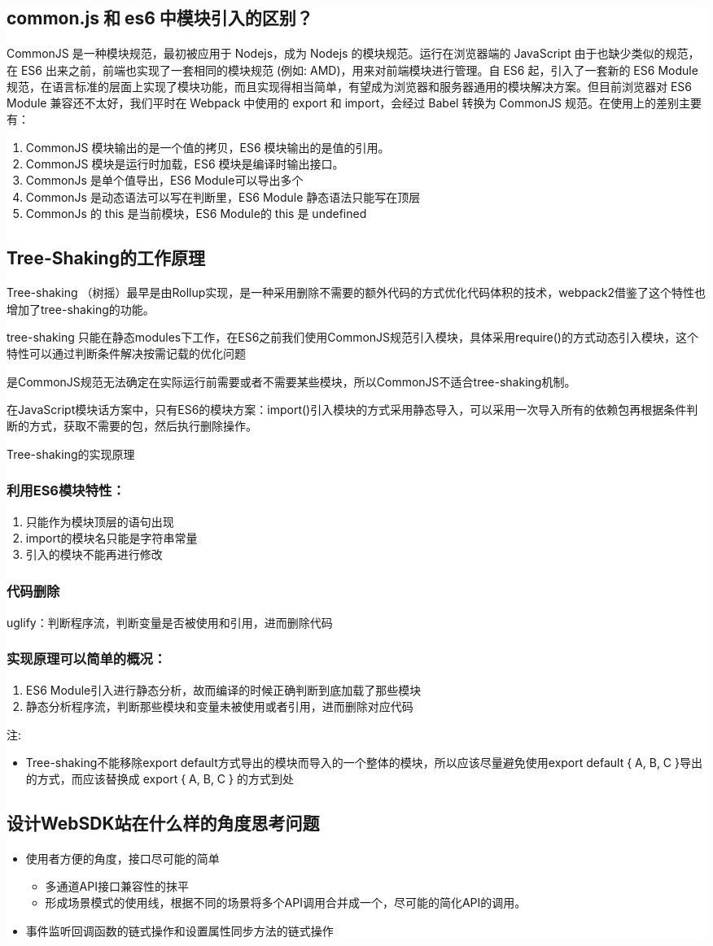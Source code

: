 ## common.js 和 es6 中模块引入的区别？

CommonJS 是一种模块规范，最初被应用于 Nodejs，成为 Nodejs 的模块规范。运行在浏览器端的 JavaScript 由于也缺少类似的规范，在 ES6 出来之前，前端也实现了一套相同的模块规范 (例如: AMD)，用来对前端模块进行管理。自 ES6 起，引入了一套新的 ES6 Module 规范，在语言标准的层面上实现了模块功能，而且实现得相当简单，有望成为浏览器和服务器通用的模块解决方案。但目前浏览器对 ES6 Module 兼容还不太好，我们平时在 Webpack 中使用的 export 和 import，会经过 Babel 转换为 CommonJS 规范。在使用上的差别主要有：

1. CommonJS 模块输出的是一个值的拷贝，ES6 模块输出的是值的引用。
2. CommonJS 模块是运行时加载，ES6 模块是编译时输出接口。
3. CommonJs 是单个值导出，ES6 Module可以导出多个
4. CommonJs 是动态语法可以写在判断里，ES6 Module 静态语法只能写在顶层
5. CommonJs 的 this 是当前模块，ES6 Module的 this 是 undefined

## Tree-Shaking的工作原理

Tree-shaking （树摇）最早是由Rollup实现，是一种采用删除不需要的额外代码的方式优化代码体积的技术，webpack2借鉴了这个特性也增加了tree-shaking的功能。

tree-shaking 只能在静态modules下工作，在ES6之前我们使用CommonJS规范引入模块，具体采用require()的方式动态引入模块，这个特性可以通过判断条件解决按需记载的优化问题

是CommonJS规范无法确定在实际运行前需要或者不需要某些模块，所以CommonJS不适合tree-shaking机制。

在JavaScript模块话方案中，只有ES6的模块方案：import()引入模块的方式采用静态导入，可以采用一次导入所有的依赖包再根据条件判断的方式，获取不需要的包，然后执行删除操作。

Tree-shaking的实现原理

### 利用ES6模块特性：

1. 只能作为模块顶层的语句出现
2. import的模块名只能是字符串常量
3. 引入的模块不能再进行修改

### 代码删除

uglify：判断程序流，判断变量是否被使用和引用，进而删除代码

### 实现原理可以简单的概况：

1. ES6 Module引入进行静态分析，故而编译的时候正确判断到底加载了那些模块
2. 静态分析程序流，判断那些模块和变量未被使用或者引用，进而删除对应代码

注:

- Tree-shaking不能移除export default方式导出的模块而导入的一个整体的模块，所以应该尽量避免使用export default { A, B, C }导出的方式，而应该替换成 export { A, B, C } 的方式到处


## 设计WebSDK站在什么样的角度思考问题

- 使用者方便的角度，接口尽可能的简单
  - 多通道API接口兼容性的抹平
  - 形成场景模式的使用线，根据不同的场景将多个API调用合并成一个，尽可能的简化API的调用。

- 事件监听回调函数的链式操作和设置属性同步方法的链式操作
